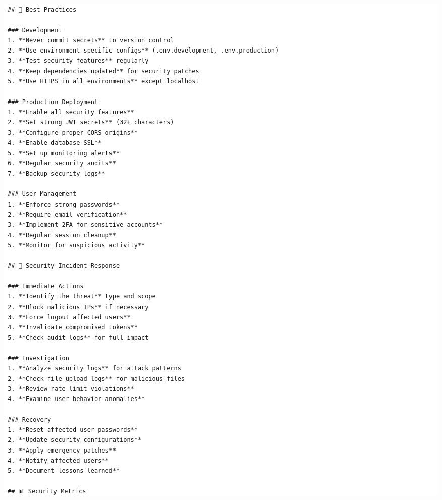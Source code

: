      ## 🎯 Best Practices

     ### Development
     1. **Never commit secrets** to version control
     2. **Use environment-specific configs** (.env.development, .env.production)
     3. **Test security features** regularly
     4. **Keep dependencies updated** for security patches
     5. **Use HTTPS in all environments** except localhost

     ### Production Deployment
     1. **Enable all security features**
     2. **Set strong JWT secrets** (32+ characters)
     3. **Configure proper CORS origins**
     4. **Enable database SSL**
     5. **Set up monitoring alerts**
     6. **Regular security audits**
     7. **Backup security logs**

     ### User Management
     1. **Enforce strong passwords**
     2. **Require email verification**
     3. **Implement 2FA for sensitive accounts**
     4. **Regular session cleanup**
     5. **Monitor for suspicious activity**

     ## 🚨 Security Incident Response

     ### Immediate Actions
     1. **Identify the threat** type and scope
     2. **Block malicious IPs** if necessary
     3. **Force logout affected users**
     4. **Invalidate compromised tokens**
     5. **Check audit logs** for full impact

     ### Investigation
     1. **Analyze security logs** for attack patterns
     2. **Check file upload logs** for malicious files
     3. **Review rate limit violations**
     4. **Examine user behavior anomalies**

     ### Recovery
     1. **Reset affected user passwords**
     2. **Update security configurations**
     3. **Apply emergency patches**
     4. **Notify affected users**
     5. **Document lessons learned**

     ## 📊 Security Metrics
